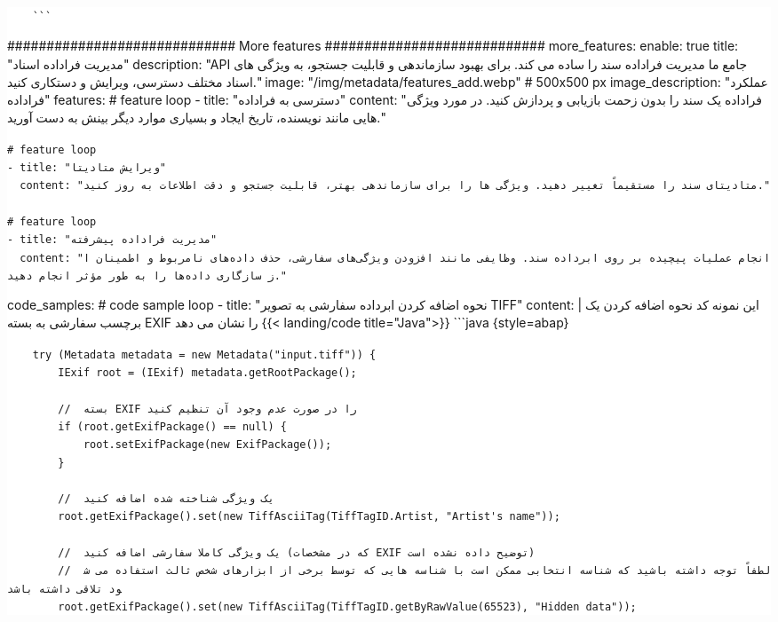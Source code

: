         ```            

############################# More features ############################
more_features:
  enable: true
  title: "مدیریت فراداده اسناد"
  description: "API جامع ما مدیریت فراداده سند را ساده می کند. برای بهبود سازماندهی و قابلیت جستجو، به ویژگی های اسناد مختلف دسترسی، ویرایش و دستکاری کنید."
  image: "/img/metadata/features_add.webp" # 500x500 px
  image_description: "عملکرد فراداده"
  features:
    # feature loop
    - title: "دسترسی به فراداده"
      content: "فراداده یک سند را بدون زحمت بازیابی و پردازش کنید. در مورد ویژگی هایی مانند نویسنده، تاریخ ایجاد و بسیاری موارد دیگر بینش به دست آورید."

    # feature loop
    - title: "ویرایش متادیتا"
      content: "متادیتای سند را مستقیماً تغییر دهید. ویژگی ها را برای سازماندهی بهتر، قابلیت جستجو و دقت اطلاعات به روز کنید."

    # feature loop
    - title: "مدیریت فراداده پیشرفته"
      content: "انجام عملیات پیچیده بر روی ابرداده سند. وظایفی مانند افزودن ویژگی‌های سفارشی، حذف داده‌های نامربوط و اطمینان از سازگاری داده‌ها را به طور مؤثر انجام دهید."
      
  code_samples:
    # code sample loop
    - title: "نحوه اضافه کردن ابرداده سفارشی به تصویر TIFF"
      content: |
        این نمونه کد نحوه اضافه کردن یک برچسب سفارشی به بسته EXIF ​​را نشان می دهد
        {{< landing/code title="Java">}}
        ```java {style=abap}
        
        try (Metadata metadata = new Metadata("input.tiff")) {
            IExif root = (IExif) metadata.getRootPackage();

            //  بسته EXIF ​​را در صورت عدم وجود آن تنظیم کنید
            if (root.getExifPackage() == null) {
                root.setExifPackage(new ExifPackage());
            }

            //  یک ویژگی شناخته شده اضافه کنید
            root.getExifPackage().set(new TiffAsciiTag(TiffTagID.Artist, "Artist's name"));

            //  یک ویژگی کاملا سفارشی اضافه کنید (که در مشخصات EXIF ​​توضیح داده نشده است)
            //  لطفاً توجه داشته باشید که شناسه انتخابی ممکن است با شناسه هایی که توسط برخی از ابزارهای شخص ثالث استفاده می شود تلاقی داشته باشد
            root.getExifPackage().set(new TiffAsciiTag(TiffTagID.getByRawValue(65523), "Hidden data"));
